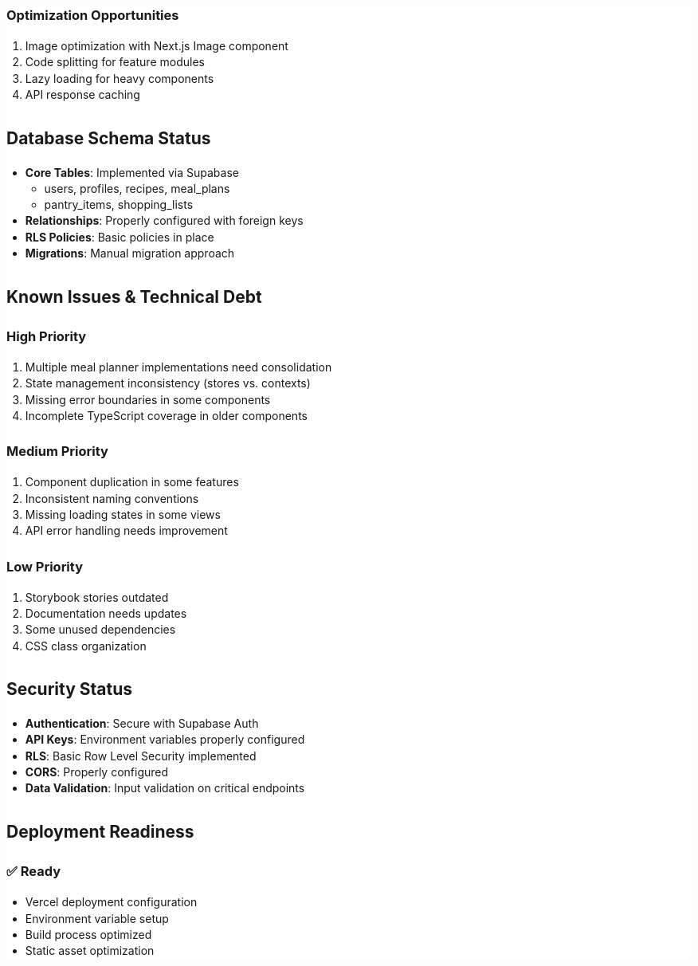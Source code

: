 ### Optimization Opportunities
1. Image optimization with Next.js Image component
2. Code splitting for feature modules
3. Lazy loading for heavy components
4. API response caching

## Database Schema Status

- **Core Tables**: Implemented via Supabase
  - users, profiles, recipes, meal_plans
  - pantry_items, shopping_lists
- **Relationships**: Properly configured with foreign keys
- **RLS Policies**: Basic policies in place
- **Migrations**: Manual migration approach

## Known Issues & Technical Debt

### High Priority
1. Multiple meal planner implementations need consolidation
2. State management inconsistency (stores vs. contexts)
3. Missing error boundaries in some components
4. Incomplete TypeScript coverage in older components

### Medium Priority
1. Component duplication in some features
2. Inconsistent naming conventions
3. Missing loading states in some views
4. API error handling needs improvement

### Low Priority
1. Storybook stories outdated
2. Documentation needs updates
3. Some unused dependencies
4. CSS class organization

## Security Status

- **Authentication**: Secure with Supabase Auth
- **API Keys**: Environment variables properly configured
- **RLS**: Basic Row Level Security implemented
- **CORS**: Properly configured
- **Data Validation**: Input validation on critical endpoints

## Deployment Readiness

### ✅ Ready
- Vercel deployment configuration
- Environment variable setup
- Build process optimized
- Static asset optimization
